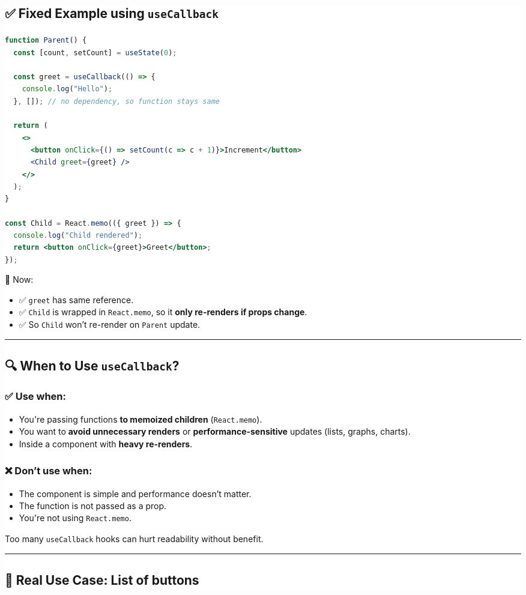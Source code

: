 
## ✅ Fixed Example using `useCallback`

```jsx
function Parent() {
  const [count, setCount] = useState(0);

  const greet = useCallback(() => {
    console.log("Hello");
  }, []); // no dependency, so function stays same

  return (
    <>
      <button onClick={() => setCount(c => c + 1)}>Increment</button>
      <Child greet={greet} />
    </>
  );
}

const Child = React.memo(({ greet }) => {
  console.log("Child rendered");
  return <button onClick={greet}>Greet</button>;
});
```

🧠 Now:

* ✅ `greet` has same reference.
* ✅ `Child` is wrapped in `React.memo`, so it **only re-renders if props change**.
* ✅ So `Child` won’t re-render on `Parent` update.

---

## 🔍 When to Use `useCallback`?

### ✅ Use when:

* You're passing functions **to memoized children** (`React.memo`).
* You want to **avoid unnecessary renders** or **performance-sensitive** updates (lists, graphs, charts).
* Inside a component with **heavy re-renders**.

### ❌ Don’t use when:

* The component is simple and performance doesn’t matter.
* The function is not passed as a prop.
* You're not using `React.memo`.

Too many `useCallback` hooks can hurt readability without benefit.

---

## 🧪 Real Use Case: List of buttons
